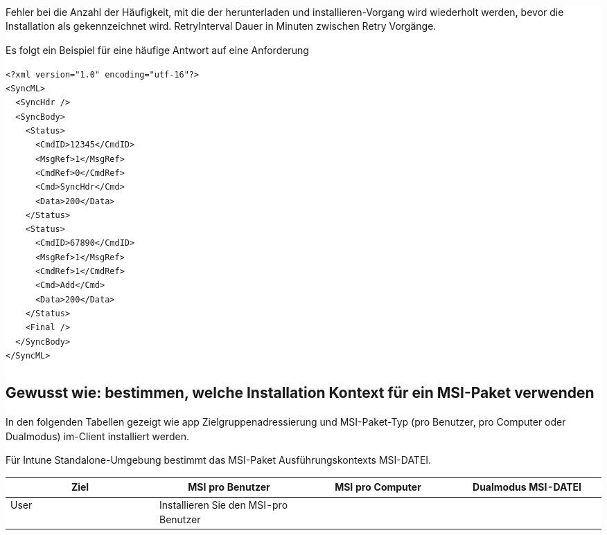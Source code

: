 <td>Fehler bei die Anzahl der Häufigkeit, mit die der herunterladen und installieren-Vorgang wird wiederholt werden, bevor die Installation als gekennzeichnet wird.</td>
</tr>
<tr class="even">
<td>RetryInterval</td>
<td>Dauer in Minuten zwischen Retry Vorgänge.</td>
</tr>
</tbody>
</table>

 

Es folgt ein Beispiel für eine häufige Antwort auf eine Anforderung

``` syntax
<?xml version="1.0" encoding="utf-16"?>
<SyncML>
  <SyncHdr />
  <SyncBody>
    <Status>
      <CmdID>12345</CmdID>
      <MsgRef>1</MsgRef>
      <CmdRef>0</CmdRef>
      <Cmd>SyncHdr</Cmd>
      <Data>200</Data>
    </Status>
    <Status>
      <CmdID>67890</CmdID>
      <MsgRef>1</MsgRef>
      <CmdRef>1</CmdRef>
      <Cmd>Add</Cmd>
      <Data>200</Data>
    </Status>
    <Final />
  </SyncBody>
</SyncML>
```

## <a name="how-to-determine-which-installation-context-to-use-for-an-msi-package"></a>Gewusst wie: bestimmen, welche Installation Kontext für ein MSI-Paket verwenden


In den folgenden Tabellen gezeigt wie app Zielgruppenadressierung und MSI-Paket-Typ (pro Benutzer, pro Computer oder Dualmodus) im-Client installiert werden.

Für Intune Standalone-Umgebung bestimmt das MSI-Paket Ausführungskontexts MSI-DATEI.

<table>
<colgroup>
<col width="25%" />
<col width="25%" />
<col width="25%" />
<col width="25%" />
</colgroup>
<thead>
<tr class="header">
<th>Ziel</th>
<th>MSI pro Benutzer</th>
<th>MSI pro Computer</th>
<th>Dualmodus MSI-DATEI</th>
</tr>
</thead>
<tbody>
<tr class="odd">
<td>User</td>
<td>Installieren Sie den MSI-pro Benutzer